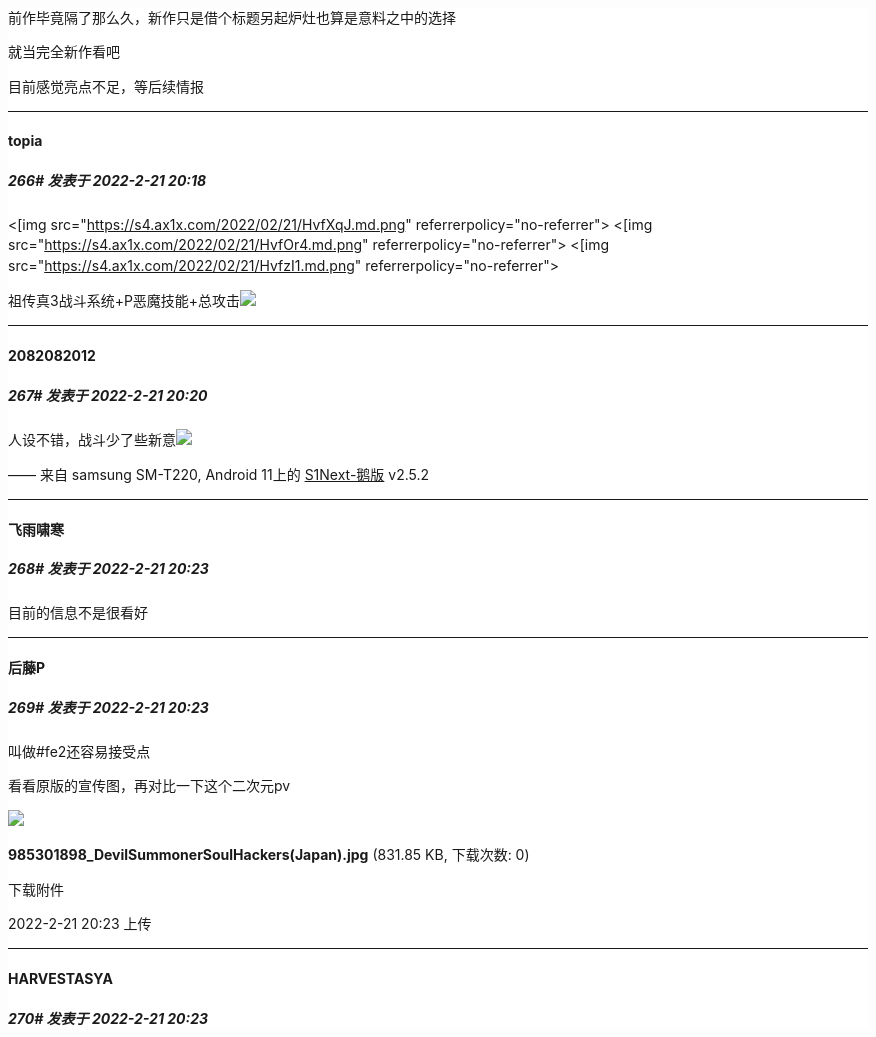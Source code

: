 前作毕竟隔了那么久，新作只是借个标题另起炉灶也算是意料之中的选择

就当完全新作看吧

目前感觉亮点不足，等后续情报

*****

####  topia  
##### 266#       发表于 2022-2-21 20:18

<[img src="https://s4.ax1x.com/2022/02/21/HvfXqJ.md.png" referrerpolicy="no-referrer">
<[img src="https://s4.ax1x.com/2022/02/21/HvfOr4.md.png" referrerpolicy="no-referrer">
<[img src="https://s4.ax1x.com/2022/02/21/HvfzI1.md.png" referrerpolicy="no-referrer">

祖传真3战斗系统+P恶魔技能+总攻击<img src="https://static.saraba1st.com/image/smiley/face2017/055.png" referrerpolicy="no-referrer">

*****

####  2082082012  
##### 267#       发表于 2022-2-21 20:20

人设不错，战斗少了些新意<img src="https://static.saraba1st.com/image/smiley/face2017/009.gif" referrerpolicy="no-referrer">

—— 来自 samsung SM-T220, Android 11上的 [S1Next-鹅版](https://github.com/ykrank/S1-Next/releases) v2.5.2

*****

####  飞雨啸寒  
##### 268#       发表于 2022-2-21 20:23

目前的信息不是很看好

*****

####  后藤P  
##### 269#       发表于 2022-2-21 20:23

叫做#fe2还容易接受点

看看原版的宣传图，再对比一下这个二次元pv

<img src="https://img.saraba1st.com/forum/202202/21/202332h1n8oxgdou9ddngo.jpg" referrerpolicy="no-referrer">

<strong>985301898_DevilSummonerSoulHackers(Japan).jpg</strong> (831.85 KB, 下载次数: 0)

下载附件

2022-2-21 20:23 上传



*****

####  HARVESTASYA  
##### 270#       发表于 2022-2-21 20:23
